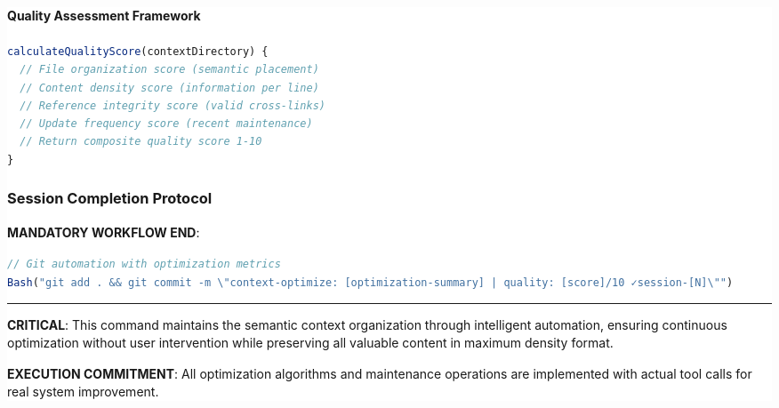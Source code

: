 #### **Quality Assessment Framework**
```javascript
calculateQualityScore(contextDirectory) {
  // File organization score (semantic placement)
  // Content density score (information per line)
  // Reference integrity score (valid cross-links)
  // Update frequency score (recent maintenance)
  // Return composite quality score 1-10
}
```

### Session Completion Protocol
**MANDATORY WORKFLOW END**:
```javascript
// Git automation with optimization metrics
Bash("git add . && git commit -m \"context-optimize: [optimization-summary] | quality: [score]/10 ✓session-[N]\"")
```

---

**CRITICAL**: This command maintains the semantic context organization through intelligent automation, ensuring continuous optimization without user intervention while preserving all valuable content in maximum density format.

**EXECUTION COMMITMENT**: All optimization algorithms and maintenance operations are implemented with actual tool calls for real system improvement.